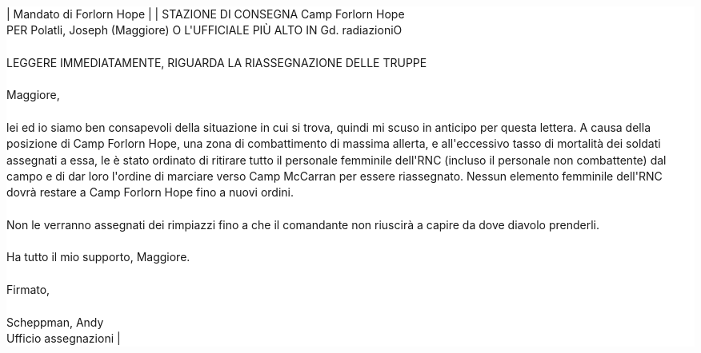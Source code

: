 | Mandato di Forlorn Hope                                                             |                                       | STAZIONE DI CONSEGNA Camp Forlorn Hope<br>PER Polatli, Joseph (Maggiore) O L'UFFICIALE PIÙ ALTO IN Gd. radiazioniO<br><br>LEGGERE IMMEDIATAMENTE, RIGUARDA LA RIASSEGNAZIONE DELLE TRUPPE<br><br>Maggiore, <br><br>lei ed io siamo ben consapevoli della situazione in cui si trova, quindi mi scuso in anticipo per questa lettera. A causa della posizione di Camp Forlorn Hope, una zona di combattimento di massima allerta, e all'eccessivo tasso di mortalità dei soldati assegnati a essa, le è stato ordinato di ritirare tutto il personale femminile dell'RNC (incluso il personale non combattente) dal campo e di dar loro l'ordine di marciare verso Camp McCarran per essere riassegnato. Nessun elemento femminile dell'RNC dovrà restare a Camp Forlorn Hope fino a nuovi ordini.<br><br>Non le verranno assegnati dei rimpiazzi fino a che il comandante non riuscirà a capire da dove diavolo prenderli.<br><br>Ha tutto il mio supporto, Maggiore. <br><br>Firmato,<br><br>Scheppman, Andy<br>Ufficio assegnazioni                                                                                                                                                                                                                                                                                                                                                                                                                                                                                                                                                                                                                                                                                                                                                                                                                                                                                                                                                                                                                                                                                                                                                                                                                                                                                                                                                                                                                                                                                                                                                                                                                                                                                                                                                                                                                                                                                                                                                                                                                                                                                                                                                                                                                                                                                                                                                                                                                                                                                                                                                                                                                                                                           |